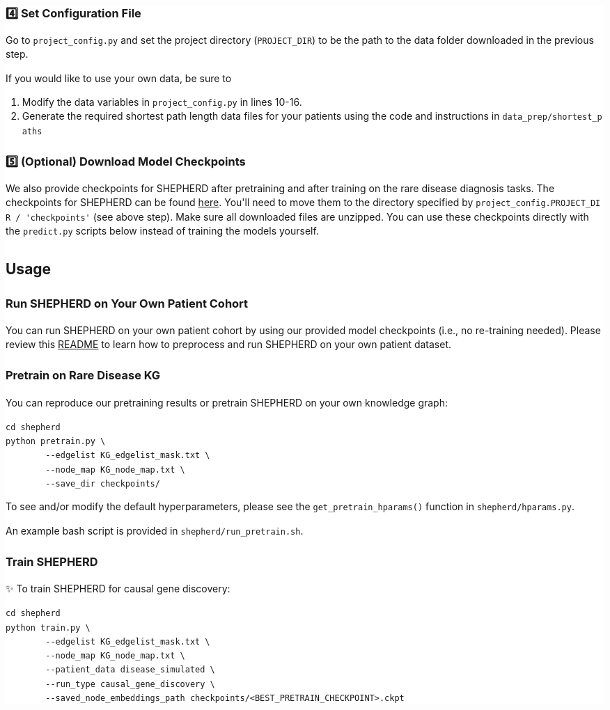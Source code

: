 ### :four: Set Configuration File

Go to `project_config.py` and set the project directory (`PROJECT_DIR`) to be the path to the data folder downloaded in the previous step.

If you would like to use your own data, be sure to
1. Modify the data variables in `project_config.py` in lines 10-16.
2. Generate the required shortest path length data files for your patients using the code and instructions in `data_prep/shortest_paths`


### :five: (Optional) Download Model Checkpoints
We also provide checkpoints for SHEPHERD after pretraining and after training on the rare disease diagnosis tasks. The checkpoints for SHEPHERD can be found [here](https://figshare.com/articles/software/SHEPHERD/21444873). You'll need to move them to the directory specified by `project_config.PROJECT_DIR / 'checkpoints'` (see above step). Make sure all downloaded files are unzipped. You can use these checkpoints directly with the `predict.py` scripts below instead of training the models yourself.


## Usage

### Run SHEPHERD on Your Own Patient Cohort

You can run SHEPHERD on your own patient cohort by using our provided model checkpoints (i.e., no re-training needed). Please review this [README](https://github.com/mims-harvard/SHEPHERD/blob/main/Inference-README.md) to learn how to preprocess and run SHEPHERD on your own patient dataset.

### Pretrain on Rare Disease KG

You can reproduce our pretraining results or pretrain SHEPHERD on your own knowledge graph:
```
cd shepherd
python pretrain.py \
        --edgelist KG_edgelist_mask.txt \
        --node_map KG_node_map.txt \
        --save_dir checkpoints/
```

To see and/or modify the default hyperparameters, please see the `get_pretrain_hparams()` function in `shepherd/hparams.py`.

An example bash script is provided in `shepherd/run_pretrain.sh`.

### Train SHEPHERD

:sparkles: To train SHEPHERD for causal gene discovery:

```
cd shepherd
python train.py \
        --edgelist KG_edgelist_mask.txt \
        --node_map KG_node_map.txt \
        --patient_data disease_simulated \
        --run_type causal_gene_discovery \
        --saved_node_embeddings_path checkpoints/<BEST_PRETRAIN_CHECKPOINT>.ckpt
```

